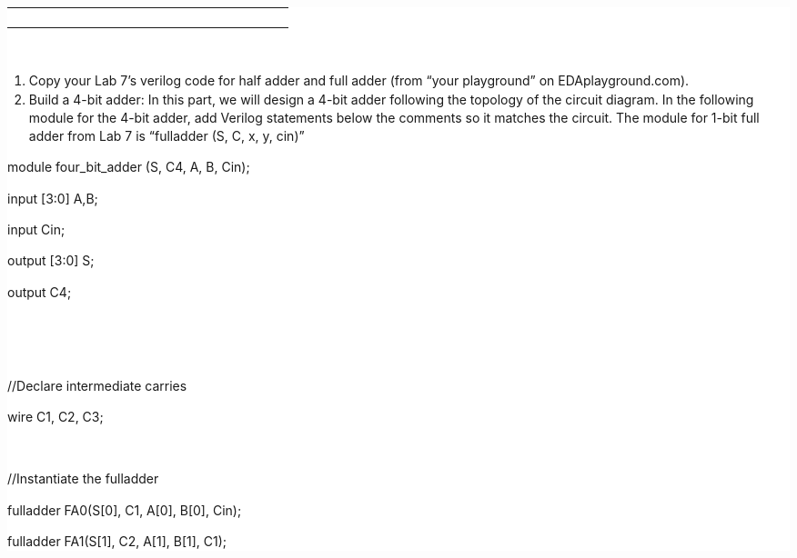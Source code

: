 <table>
<tbody>
<tr>
<td width="0"></td>
<td width="37"></td>
<td width="110"></td>
<td width="106"></td>
</tr>
<tr>
<td></td>
<td rowspan="2"></td>
</tr>
<tr>
<td></td>
<td></td>
<td rowspan="2"></td>
</tr>
<tr>
<td></td>
</tr>
</tbody>
</table>
&nbsp;

<ol>
<li>Copy your Lab 7’s verilog code for half adder and full adder (from “your playground” on EDAplayground.com).</li>
<li>Build a 4-bit adder: In this part, we will design a 4-bit adder following the topology of the circuit diagram. In the following module for the 4-bit adder, add Verilog statements below the comments so it matches the circuit. The module for 1-bit full adder from Lab 7 is “fulladder (S, C, x, y, cin)”</li>
</ol>
module four_bit_adder (S, C4, A, B, Cin);

input [3:0] A,B;

input Cin;

output [3:0] S;

output C4;

&nbsp;

&nbsp;

//Declare intermediate carries

wire C1, C2, C3;

&nbsp;

//Instantiate the fulladder

fulladder FA0(S[0], C1, A[0], B[0], Cin);

fulladder FA1(S[1], C2, A[1], B[1], C1);
